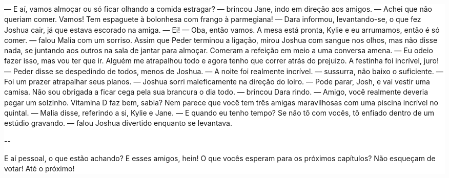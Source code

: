 — E aí, vamos almoçar ou só ficar olhando a comida estragar? — brincou Jane, indo em direção aos amigos.
— Achei que não queriam comer. Vamos! Tem espaguete à bolonhesa com frango à parmegiana! — Dara informou, levantando-se, o que fez Joshua cair, já que estava escorado na amiga.
— Ei!
— Oba, então vamos. A mesa está pronta, Kylie e eu arrumamos, então é só comer. — falou Malia com um sorriso.
Assim que Peder terminou a ligação, mirou Joshua com sangue nos olhos, mas não disse nada, se juntando aos outros na sala de jantar para almoçar. Comeram a refeição em meio a uma conversa amena.
— Eu odeio fazer isso, mas vou ter que ir. Alguém me atrapalhou todo e agora tenho que correr atrás do prejuízo. A festinha foi incrível, juro! — Peder disse se despedindo de todos, menos de Joshua.
— A noite foi realmente incrível. — sussurra, não baixo o suficiente. — Foi um prazer atrapalhar seus planos. — Joshua sorri maleficamente na direção do loiro.
— Pode parar, Josh, e vai vestir uma camisa. Não sou obrigada a ficar cega pela sua brancura o dia todo. — brincou Dara rindo.
— Amigo, você realmente deveria pegar um solzinho. Vitamina D faz bem, sabia? Nem parece que você tem três amigas maravilhosas com uma piscina incrível no quintal. — Malia disse, referindo a si, Kylie e Jane.
— E quando eu tenho tempo? Se não tô com vocês, tô enfiado dentro de um estúdio gravando. — falou Joshua divertido enquanto se levantava.

--

E aí pessoal, o que estão achando?
E esses amigos, hein!
O que vocês esperam para os próximos capítulos?
Não esqueçam de votar!
Até o próximo!
